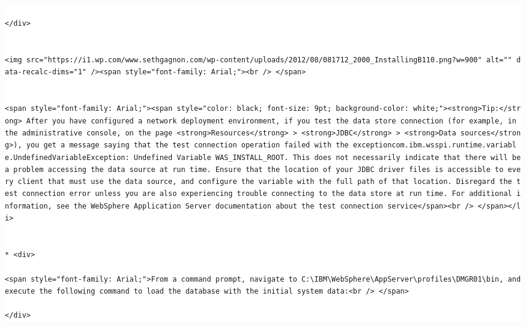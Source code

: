                                                                                                                                                                                                                                                                                                                                                                                                                                                         </div>
                                                                                                                                                                                                                                                                                                                                                                                                                                                        
                                                                                                                                                                                                                                                                                                                                                                                                                                                        <img src="https://i1.wp.com/www.sethgagnon.com/wp-content/uploads/2012/08/081712_2000_InstallingB110.png?w=900" alt="" data-recalc-dims="1" /><span style="font-family: Arial;"><br /> </span>
                                                                                                                                                                                                                                                                                                                                                                                                                                                        
                                                                                                                                                                                                                                                                                                                                                                                                                                                        <span style="font-family: Arial;"><span style="color: black; font-size: 9pt; background-color: white;"><strong>Tip:</strong> After you have configured a network deployment environment, if you test the data store connection (for example, in the administrative console, on the page <strong>Resources</strong> > <strong>JDBC</strong> > <strong>Data sources</strong>), you get a message saying that the test connection operation failed with the exceptioncom.ibm.wsspi.runtime.variable.UndefinedVariableException: Undefined Variable WAS_INSTALL_ROOT. This does not necessarily indicate that there will be a problem accessing the data source at run time. Ensure that the location of your JDBC driver files is accessible to every client that must use the data source, and configure the variable with the full path of that location. Disregard the test connection error unless you are also experiencing trouble connecting to the data store at run time. For additional information, see the WebSphere Application Server documentation about the test connection service</span><br /> </span></li> 
                                                                                                                                                                                                                                                                                                                                                                                                                                                        
                                                                                                                                                                                                                                                                                                                                                                                                                                                          * <div>
                                                                                                                                                                                                                                                                                                                                                                                                                                                              <span style="font-family: Arial;">From a command prompt, navigate to C:\IBM\WebSphere\AppServer\profiles\DMGR01\bin, and execute the following command to load the database with the initial system data:<br /> </span>
                                                                                                                                                                                                                                                                                                                                                                                                                                                            </div>
                                                                                                                                                                                                                                                                                                                                                                                                                                                            